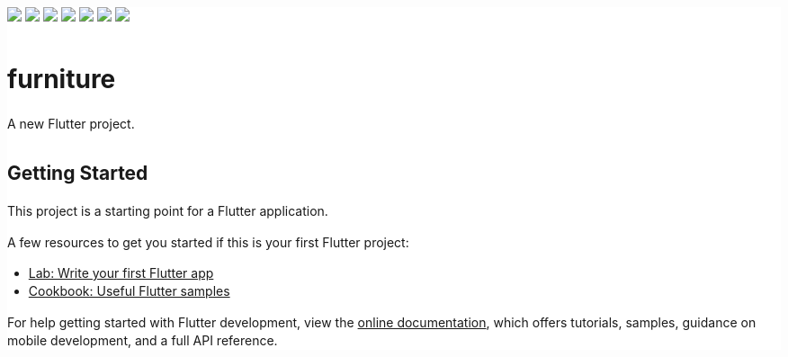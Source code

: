 


<img src = "https://github.com/MauryaAayush/furniture/assets/143180849/647c5f02-1795-4c2d-974b-91cbf1b98953" height = 500px>
<img src = "https://github.com/MauryaAayush/furniture/assets/143180849/a35c0e18-75b2-48c9-a64d-389c8c322452" height = 500px>
<img src = "https://github.com/MauryaAayush/furniture/assets/143180849/7553f45e-5f5b-4b7e-8f2e-0a487deba7a7" height = 500px>
<img src = "https://github.com/MauryaAayush/furniture/assets/143180849/76a18368-7b71-4854-b4a7-91e0c115f33c" height = 500px>

<img src = "https://github.com/MauryaAayush/furniture/assets/143180849/adb0e0ce-f9f9-4d7e-a7d4-c67388a24a2e" height = 500px>




<img src = "https://github.com/MauryaAayush/furniture/assets/143180849/f55e91ff-4a2c-42d4-b87a-6105058c1cd5" height = 500px>



<img src = "https://github.com/MauryaAayush/furniture/assets/143180849/85781cfa-4221-47c1-96cf-c1195786afe2" height = 500px>









# furniture

A new Flutter project.

## Getting Started

This project is a starting point for a Flutter application.

A few resources to get you started if this is your first Flutter project:

- [Lab: Write your first Flutter app](https://docs.flutter.dev/get-started/codelab)
- [Cookbook: Useful Flutter samples](https://docs.flutter.dev/cookbook)

For help getting started with Flutter development, view the
[online documentation](https://docs.flutter.dev/), which offers tutorials,
samples, guidance on mobile development, and a full API reference.
